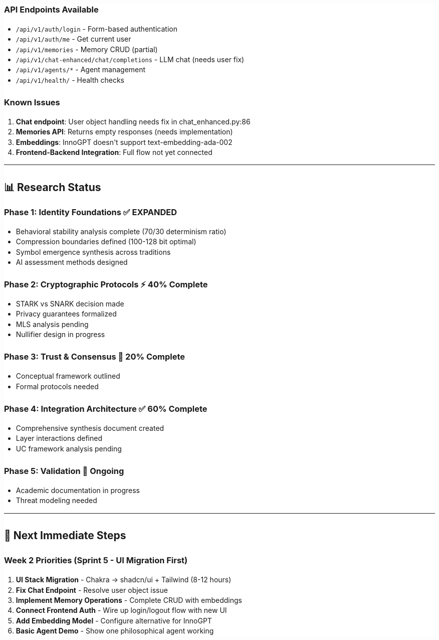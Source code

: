 ### API Endpoints Available
- `/api/v1/auth/login` - Form-based authentication
- `/api/v1/auth/me` - Get current user
- `/api/v1/memories` - Memory CRUD (partial)
- `/api/v1/chat-enhanced/chat/completions` - LLM chat (needs user fix)
- `/api/v1/agents/*` - Agent management
- `/api/v1/health/` - Health checks

### Known Issues
1. **Chat endpoint**: User object handling needs fix in chat_enhanced.py:86
2. **Memories API**: Returns empty responses (needs implementation)
3. **Embeddings**: InnoGPT doesn't support text-embedding-ada-002
4. **Frontend-Backend Integration**: Full flow not yet connected

---

## 📊 Research Status

### Phase 1: Identity Foundations ✅ EXPANDED
- Behavioral stability analysis complete (70/30 determinism ratio)
- Compression boundaries defined (100-128 bit optimal)
- Symbol emergence synthesis across traditions
- AI assessment methods designed

### Phase 2: Cryptographic Protocols ⚡ 40% Complete
- STARK vs SNARK decision made
- Privacy guarantees formalized
- MLS analysis pending
- Nullifier design in progress

### Phase 3: Trust & Consensus 🔄 20% Complete
- Conceptual framework outlined
- Formal protocols needed

### Phase 4: Integration Architecture ✅ 60% Complete
- Comprehensive synthesis document created
- Layer interactions defined
- UC framework analysis pending

### Phase 5: Validation 🔄 Ongoing
- Academic documentation in progress
- Threat modeling needed

---

## 🎯 Next Immediate Steps

### Week 2 Priorities (Sprint 5 - UI Migration First)
1. **UI Stack Migration** - Chakra → shadcn/ui + Tailwind (8-12 hours)
2. **Fix Chat Endpoint** - Resolve user object issue
3. **Implement Memory Operations** - Complete CRUD with embeddings
4. **Connect Frontend Auth** - Wire up login/logout flow with new UI
5. **Add Embedding Model** - Configure alternative for InnoGPT
6. **Basic Agent Demo** - Show one philosophical agent working
